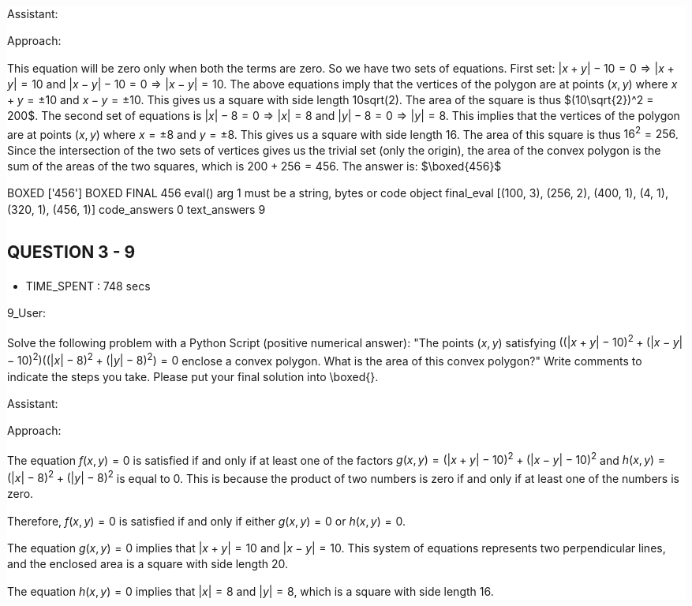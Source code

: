 Assistant:

Approach:


This equation will be zero only when both the terms are zero. So we have two sets of equations.
First set:
$\vert x + y \vert - 10 = 0 \Rightarrow \vert x + y \vert = 10$ and $\vert x - y \vert - 10 = 0 \Rightarrow \vert x - y \vert = 10$.
The above equations imply that the vertices of the polygon are at points $(x, y)$ where $x + y = \pm 10$ and $x - y = \pm 10$. This gives us a square with side length 10sqrt(2). The area of the square is thus $(10\sqrt{2})^2 = 200$.
The second set of equations is $\vert x \vert - 8 = 0 \Rightarrow \vert x \vert = 8$ and $\vert y \vert - 8 = 0 \Rightarrow \vert y \vert = 8$.
This implies that the vertices of the polygon are at points $(x, y)$ where $x = \pm 8$ and $y = \pm 8$. This gives us a square with side length 16. The area of this square is thus $16^2 = 256$.
Since the intersection of the two sets of vertices gives us the trivial set (only the origin), the area of the convex polygon is the sum of the areas of the two squares, which is $200 + 256 = 456$.
The answer is: $\boxed{456}$

BOXED ['456']
BOXED FINAL 456
eval() arg 1 must be a string, bytes or code object final_eval
[(100, 3), (256, 2), (400, 1), (4, 1), (320, 1), (456, 1)]
code_answers 0 text_answers 9



## QUESTION 3 - 9 
- TIME_SPENT : 748 secs

9_User:

Solve the following problem with a Python Script (positive numerical answer):
"The points $\left(x, y\right)$ satisfying $((\vert x + y \vert - 10)^2 + ( \vert x - y \vert - 10)^2)((\vert x \vert - 8)^2 + ( \vert y \vert - 8)^2) = 0$ enclose a convex polygon. What is the area of this convex polygon?"
Write comments to indicate the steps you take. Please put your final solution into \boxed{}.

Assistant:

Approach:



The equation $f(x, y) = 0$ is satisfied if and only if at least one of the factors $g(x, y) = (\vert x + y \vert - 10)^2 + ( \vert x - y \vert - 10)^2$ and $h(x, y) = (\vert x \vert - 8)^2 + ( \vert y \vert - 8)^2$ is equal to 0. This is because the product of two numbers is zero if and only if at least one of the numbers is zero. 

Therefore, $f(x, y) = 0$ is satisfied if and only if either $g(x, y) = 0$ or $h(x, y) = 0$. 

The equation $g(x, y) = 0$ implies that $\vert x + y \vert = 10$ and $\vert x - y \vert = 10$. This system of equations represents two perpendicular lines, and the enclosed area is a square with side length 20. 

The equation $h(x, y) = 0$ implies that $\vert x \vert = 8$ and $\vert y \vert = 8$, which is a square with side length 16.
